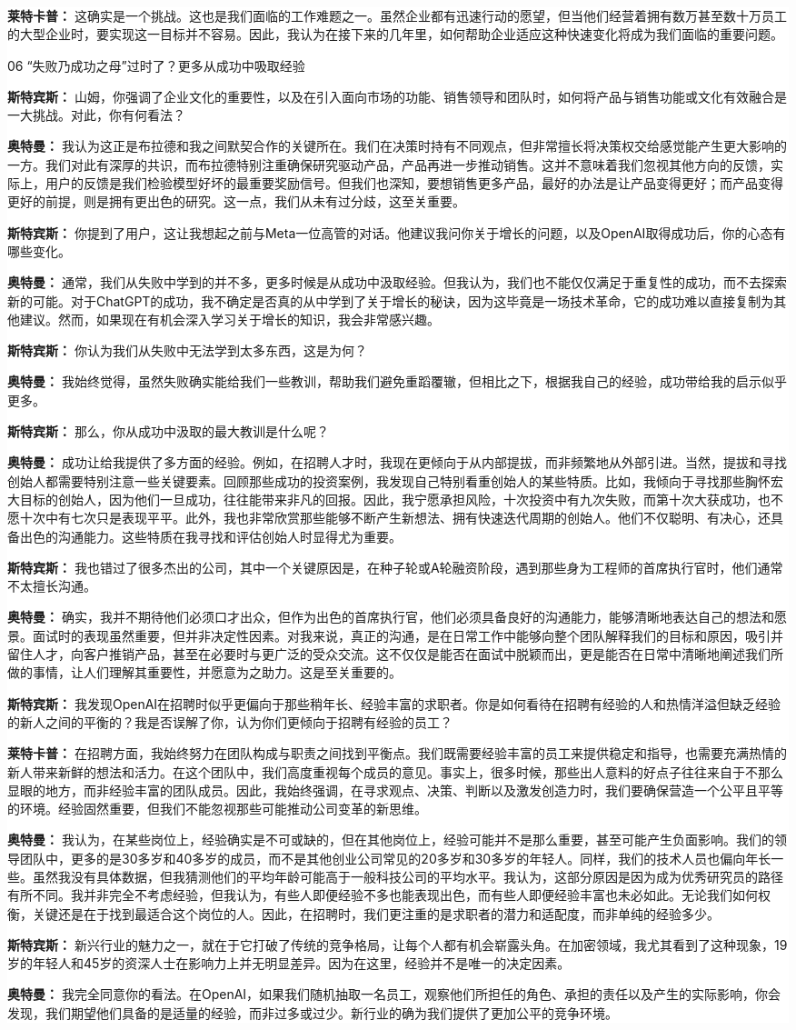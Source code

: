 **莱特卡普：**
这确实是一个挑战。这也是我们面临的工作难题之一。虽然企业都有迅速行动的愿望，但当他们经营着拥有数万甚至数十万员工的大型企业时，要实现这一目标并不容易。因此，我认为在接下来的几年里，如何帮助企业适应这种快速变化将成为我们面临的重要问题。

06 “失败乃成功之母”过时了？更多从成功中吸取经验

**斯特宾斯：**
山姆，你强调了企业文化的重要性，以及在引入面向市场的功能、销售领导和团队时，如何将产品与销售功能或文化有效融合是一大挑战。对此，你有何看法？

**奥特曼：**
我认为这正是布拉德和我之间默契合作的关键所在。我们在决策时持有不同观点，但非常擅长将决策权交给感觉能产生更大影响的一方。我们对此有深厚的共识，而布拉德特别注重确保研究驱动产品，产品再进一步推动销售。这并不意味着我们忽视其他方向的反馈，实际上，用户的反馈是我们检验模型好坏的最重要奖励信号。但我们也深知，要想销售更多产品，最好的办法是让产品变得更好；而产品变得更好的前提，则是拥有更出色的研究。这一点，我们从未有过分歧，这至关重要。

**斯特宾斯：** 你提到了用户，这让我想起之前与Meta一位高管的对话。他建议我问你关于增长的问题，以及OpenAI取得成功后，你的心态有哪些变化。

**奥特曼：**
通常，我们从失败中学到的并不多，更多时候是从成功中汲取经验。但我认为，我们也不能仅仅满足于重复性的成功，而不去探索新的可能。对于ChatGPT的成功，我不确定是否真的从中学到了关于增长的秘诀，因为这毕竟是一场技术革命，它的成功难以直接复制为其他建议。然而，如果现在有机会深入学习关于增长的知识，我会非常感兴趣。

**斯特宾斯：** 你认为我们从失败中无法学到太多东西，这是为何？

**奥特曼：** 我始终觉得，虽然失败确实能给我们一些教训，帮助我们避免重蹈覆辙，但相比之下，根据我自己的经验，成功带给我的启示似乎更多。

**斯特宾斯：** 那么，你从成功中汲取的最大教训是什么呢？

**奥特曼：**
成功让给我提供了多方面的经验。例如，在招聘人才时，我现在更倾向于从内部提拔，而非频繁地从外部引进。当然，提拔和寻找创始人都需要特别注意一些关键要素。回顾那些成功的投资案例，我发现自己特别看重创始人的某些特质。比如，我倾向于寻找那些胸怀宏大目标的创始人，因为他们一旦成功，往往能带来非凡的回报。因此，我宁愿承担风险，十次投资中有九次失败，而第十次大获成功，也不愿十次中有七次只是表现平平。此外，我也非常欣赏那些能够不断产生新想法、拥有快速迭代周期的创始人。他们不仅聪明、有决心，还具备出色的沟通能力。这些特质在我寻找和评估创始人时显得尤为重要。

**斯特宾斯：** 我也错过了很多杰出的公司，其中一个关键原因是，在种子轮或A轮融资阶段，遇到那些身为工程师的首席执行官时，他们通常不太擅长沟通。

**奥特曼：**
确实，我并不期待他们必须口才出众，但作为出色的首席执行官，他们必须具备良好的沟通能力，能够清晰地表达自己的想法和愿景。面试时的表现虽然重要，但并非决定性因素。对我来说，真正的沟通，是在日常工作中能够向整个团队解释我们的目标和原因，吸引并留住人才，向客户推销产品，甚至在必要时与更广泛的受众交流。这不仅仅是能否在面试中脱颖而出，更是能否在日常中清晰地阐述我们所做的事情，让人们理解其重要性，并愿意为之助力。这是至关重要的。

**斯特宾斯：**
我发现OpenAI在招聘时似乎更偏向于那些稍年长、经验丰富的求职者。你是如何看待在招聘有经验的人和热情洋溢但缺乏经验的新人之间的平衡的？我是否误解了你，认为你们更倾向于招聘有经验的员工？

**莱特卡普：**
在招聘方面，我始终努力在团队构成与职责之间找到平衡点。我们既需要经验丰富的员工来提供稳定和指导，也需要充满热情的新人带来新鲜的想法和活力。在这个团队中，我们高度重视每个成员的意见。事实上，很多时候，那些出人意料的好点子往往来自于不那么显眼的地方，而非经验丰富的团队成员。因此，我始终强调，在寻求观点、决策、判断以及激发创造力时，我们要确保营造一个公平且平等的环境。经验固然重要，但我们不能忽视那些可能推动公司变革的新思维。

**奥特曼：**
我认为，在某些岗位上，经验确实是不可或缺的，但在其他岗位上，经验可能并不是那么重要，甚至可能产生负面影响。我们的领导团队中，更多的是30多岁和40多岁的成员，而不是其他创业公司常见的20多岁和30多岁的年轻人。同样，我们的技术人员也偏向年长一些。虽然我没有具体数据，但我猜测他们的平均年龄可能高于一般科技公司的平均水平。我认为，这部分原因是因为成为优秀研究员的路径有所不同。我并非完全不考虑经验，但我认为，有些人即便经验不多也能表现出色，而有些人即便经验丰富也未必如此。无论我们如何权衡，关键还是在于找到最适合这个岗位的人。因此，在招聘时，我们更注重的是求职者的潜力和适配度，而非单纯的经验多少。

**斯特宾斯：**
新兴行业的魅力之一，就在于它打破了传统的竞争格局，让每个人都有机会崭露头角。在加密领域，我尤其看到了这种现象，19岁的年轻人和45岁的资深人士在影响力上并无明显差异。因为在这里，经验并不是唯一的决定因素。

**奥特曼：**
我完全同意你的看法。在OpenAI，如果我们随机抽取一名员工，观察他们所担任的角色、承担的责任以及产生的实际影响，你会发现，我们期望他们具备的是适量的经验，而非过多或过少。新行业的确为我们提供了更加公平的竞争环境。

